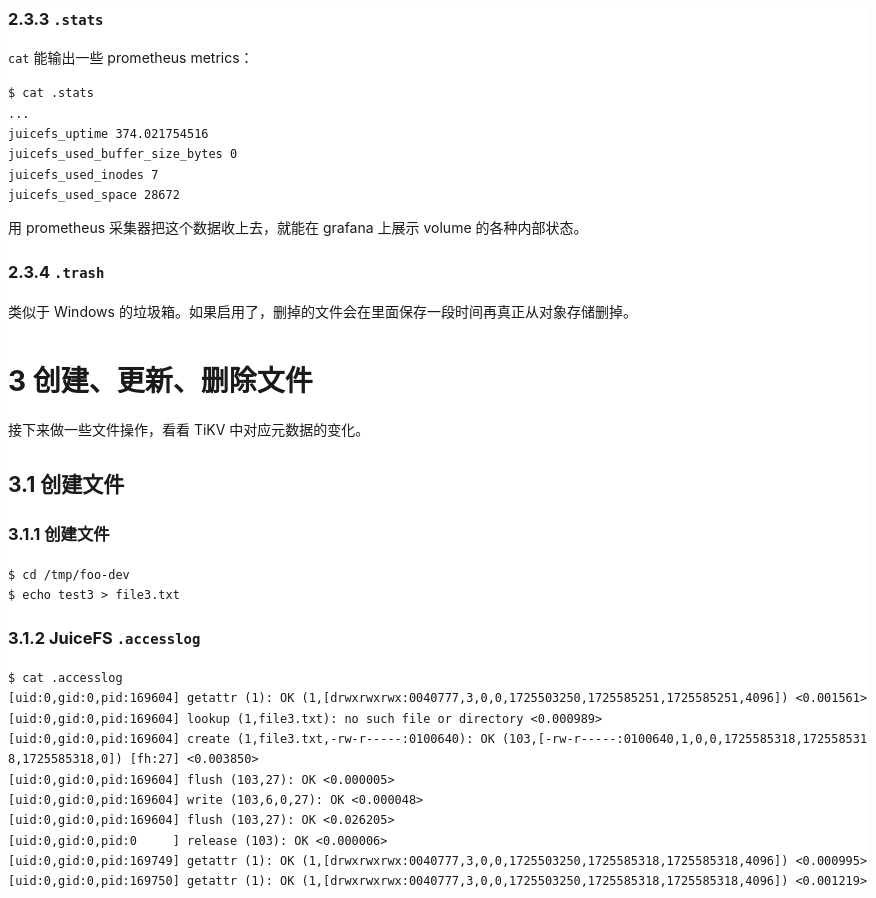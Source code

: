 ```shell
```

### 2.3.3 `.stats`

`cat` 能输出一些 prometheus metrics：

```shell
$ cat .stats
...
juicefs_uptime 374.021754516
juicefs_used_buffer_size_bytes 0
juicefs_used_inodes 7
juicefs_used_space 28672
```

用 prometheus 采集器把这个数据收上去，就能在 grafana 上展示 volume 的各种内部状态。

### 2.3.4 `.trash`

类似于 Windows 的垃圾箱。如果启用了，删掉的文件会在里面保存一段时间再真正从对象存储删掉。

# 3 创建、更新、删除文件

接下来做一些文件操作，看看 TiKV 中对应元数据的变化。

## 3.1 创建文件

### 3.1.1 创建文件

```shell
$ cd /tmp/foo-dev
$ echo test3 > file3.txt
```

### 3.1.2 JuiceFS `.accesslog`

```shell
$ cat .accesslog
[uid:0,gid:0,pid:169604] getattr (1): OK (1,[drwxrwxrwx:0040777,3,0,0,1725503250,1725585251,1725585251,4096]) <0.001561>
[uid:0,gid:0,pid:169604] lookup (1,file3.txt): no such file or directory <0.000989>
[uid:0,gid:0,pid:169604] create (1,file3.txt,-rw-r-----:0100640): OK (103,[-rw-r-----:0100640,1,0,0,1725585318,1725585318,1725585318,0]) [fh:27] <0.003850>
[uid:0,gid:0,pid:169604] flush (103,27): OK <0.000005>
[uid:0,gid:0,pid:169604] write (103,6,0,27): OK <0.000048>
[uid:0,gid:0,pid:169604] flush (103,27): OK <0.026205>
[uid:0,gid:0,pid:0     ] release (103): OK <0.000006>
[uid:0,gid:0,pid:169749] getattr (1): OK (1,[drwxrwxrwx:0040777,3,0,0,1725503250,1725585318,1725585318,4096]) <0.000995>
[uid:0,gid:0,pid:169750] getattr (1): OK (1,[drwxrwxrwx:0040777,3,0,0,1725503250,1725585318,1725585318,4096]) <0.001219>
```
